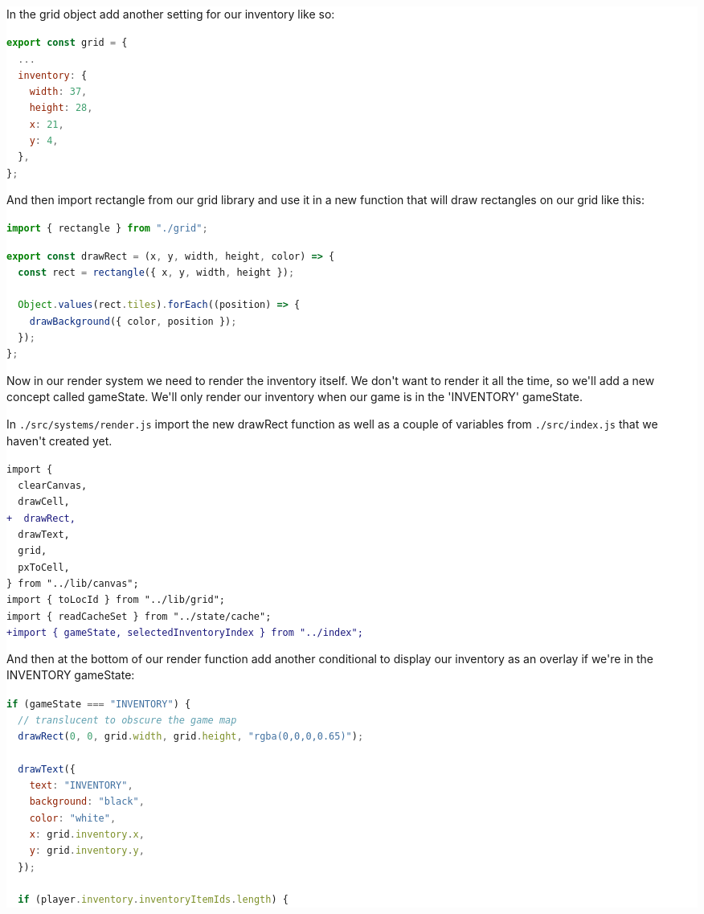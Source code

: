 In the grid object add another setting for our inventory like so:

```javascript
export const grid = {
  ...
  inventory: {
    width: 37,
    height: 28,
    x: 21,
    y: 4,
  },
};
```

And then import rectangle from our grid library and use it in a new function that will draw rectangles on our grid like this:

```javascript
import { rectangle } from "./grid";
```

```javascript
export const drawRect = (x, y, width, height, color) => {
  const rect = rectangle({ x, y, width, height });

  Object.values(rect.tiles).forEach((position) => {
    drawBackground({ color, position });
  });
};
```

Now in our render system we need to render the inventory itself. We don't want to render it all the time, so we'll add a new concept called gameState. We'll only render our inventory when our game is in the 'INVENTORY' gameState.

In `./src/systems/render.js` import the new drawRect function as well as a couple of variables from `./src/index.js` that we haven't created yet.

```diff
import {
  clearCanvas,
  drawCell,
+  drawRect,
  drawText,
  grid,
  pxToCell,
} from "../lib/canvas";
import { toLocId } from "../lib/grid";
import { readCacheSet } from "../state/cache";
+import { gameState, selectedInventoryIndex } from "../index";
```

And then at the bottom of our render function add another conditional to display our inventory as an overlay if we're in the INVENTORY gameState:

```javascript
if (gameState === "INVENTORY") {
  // translucent to obscure the game map
  drawRect(0, 0, grid.width, grid.height, "rgba(0,0,0,0.65)");

  drawText({
    text: "INVENTORY",
    background: "black",
    color: "white",
    x: grid.inventory.x,
    y: grid.inventory.y,
  });

  if (player.inventory.inventoryItemIds.length) {
```